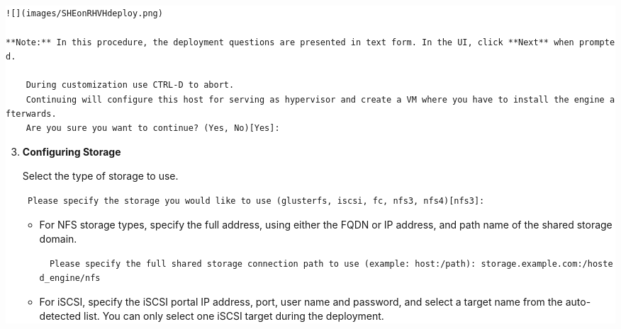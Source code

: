     ![](images/SHEonRHVHdeploy.png)

    **Note:** In this procedure, the deployment questions are presented in text form. In the UI, click **Next** when prompted.

        During customization use CTRL-D to abort.
        Continuing will configure this host for serving as hypervisor and create a VM where you have to install the engine afterwards.
        Are you sure you want to continue? (Yes, No)[Yes]:

3. **Configuring Storage**

    Select the type of storage to use.

        Please specify the storage you would like to use (glusterfs, iscsi, fc, nfs3, nfs4)[nfs3]:

    * For NFS storage types, specify the full address, using either the FQDN or IP address, and path name of the shared storage domain.

            Please specify the full shared storage connection path to use (example: host:/path): storage.example.com:/hosted_engine/nfs

    * For iSCSI, specify the iSCSI portal IP address, port, user name and password, and select a target name from the auto-detected list. You can only select one iSCSI target during the deployment.
